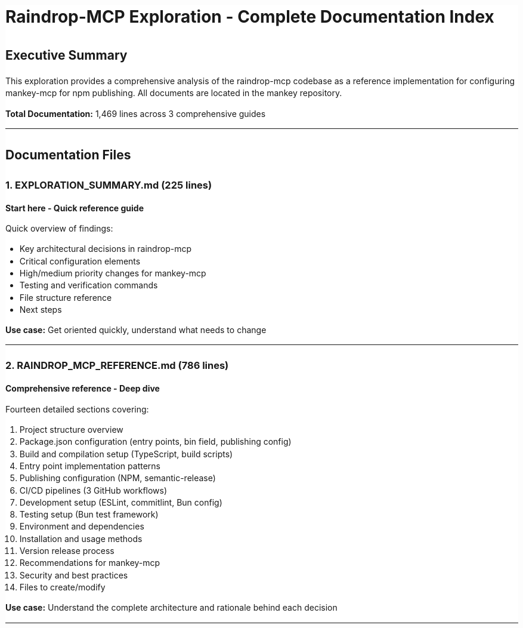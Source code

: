 # Raindrop-MCP Exploration - Complete Documentation Index

## Executive Summary

This exploration provides a comprehensive analysis of the raindrop-mcp codebase as a reference implementation for configuring mankey-mcp for npm publishing. All documents are located in the mankey repository.

**Total Documentation:** 1,469 lines across 3 comprehensive guides

---

## Documentation Files

### 1. EXPLORATION_SUMMARY.md (225 lines)
**Start here - Quick reference guide**

Quick overview of findings:
- Key architectural decisions in raindrop-mcp
- Critical configuration elements
- High/medium priority changes for mankey-mcp
- Testing and verification commands
- File structure reference
- Next steps

**Use case:** Get oriented quickly, understand what needs to change

---

### 2. RAINDROP_MCP_REFERENCE.md (786 lines)
**Comprehensive reference - Deep dive**

Fourteen detailed sections covering:
1. Project structure overview
2. Package.json configuration (entry points, bin field, publishing config)
3. Build and compilation setup (TypeScript, build scripts)
4. Entry point implementation patterns
5. Publishing configuration (NPM, semantic-release)
6. CI/CD pipelines (3 GitHub workflows)
7. Development setup (ESLint, commitlint, Bun config)
8. Testing setup (Bun test framework)
9. Environment and dependencies
10. Installation and usage methods
11. Version release process
12. Recommendations for mankey-mcp
13. Security and best practices
14. Files to create/modify

**Use case:** Understand the complete architecture and rationale behind each decision

---
